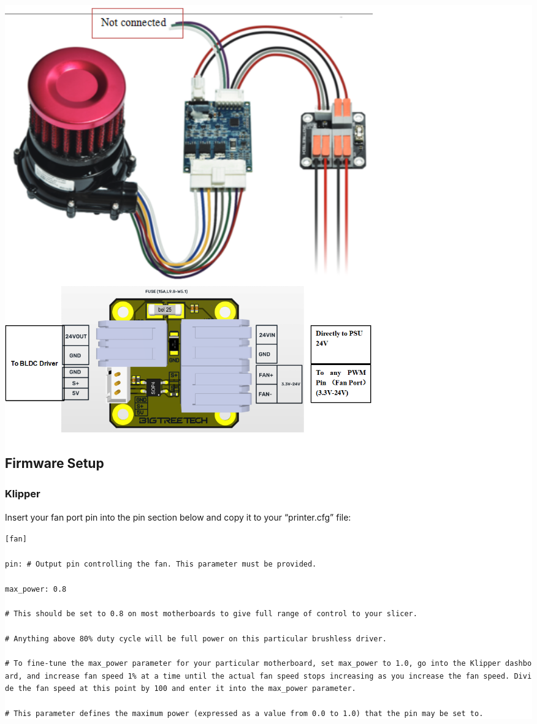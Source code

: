 <img src=img/Turbo_Kit/Turbo_Kit_Wiring1.png width="600"/>

<img src=img/Turbo_Kit/Turbo_Kit_Wiring2.png width="600"/>

## **Firmware Setup**

### Klipper

Insert your fan port pin into the pin section below and copy it to your “printer.cfg” file:

```
[fan]

pin: # Output pin controlling the fan. This parameter must be provided.

max_power: 0.8 

# This should be set to 0.8 on most motherboards to give full range of control to your slicer. 

# Anything above 80% duty cycle will be full power on this particular brushless driver.

# To fine-tune the max_power parameter for your particular motherboard, set max_power to 1.0, go into the Klipper dashboard, and increase fan speed 1% at a time until the actual fan speed stops increasing as you increase the fan speed. Divide the fan speed at this point by 100 and enter it into the max_power parameter.

# This parameter defines the maximum power (expressed as a value from 0.0 to 1.0) that the pin may be set to. 
```